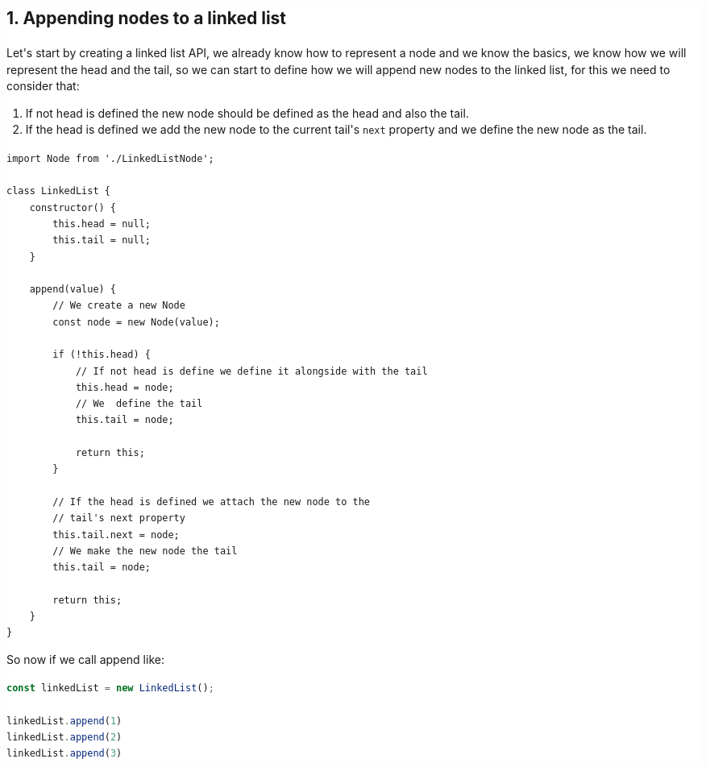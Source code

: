 ## 1. Appending nodes to a linked list

Let's start by creating a linked list API, we already know how to represent a node and we know the basics, we know how we will represent the head and the tail, so we can start to define how we will append new nodes to the linked list, for this we need to consider that:

1. If not head is defined the new node should be defined as the head and also the tail.
2. If the head is defined we add the new node to the current tail's `next` property and we define the new node as the tail.

```javascript{9-29}
import Node from './LinkedListNode';

class LinkedList {
    constructor() {
        this.head = null;
        this.tail = null;
    }

    append(value) {
        // We create a new Node
        const node = new Node(value);

        if (!this.head) {
            // If not head is define we define it alongside with the tail
            this.head = node;
            // We  define the tail
            this.tail = node;

            return this;
        }

        // If the head is defined we attach the new node to the
        // tail's next property
        this.tail.next = node;
        // We make the new node the tail
        this.tail = node;

        return this;
    }
}
```

So now if we call append like:

```javascript
const linkedList = new LinkedList();

linkedList.append(1)
linkedList.append(2)
linkedList.append(3)
```
